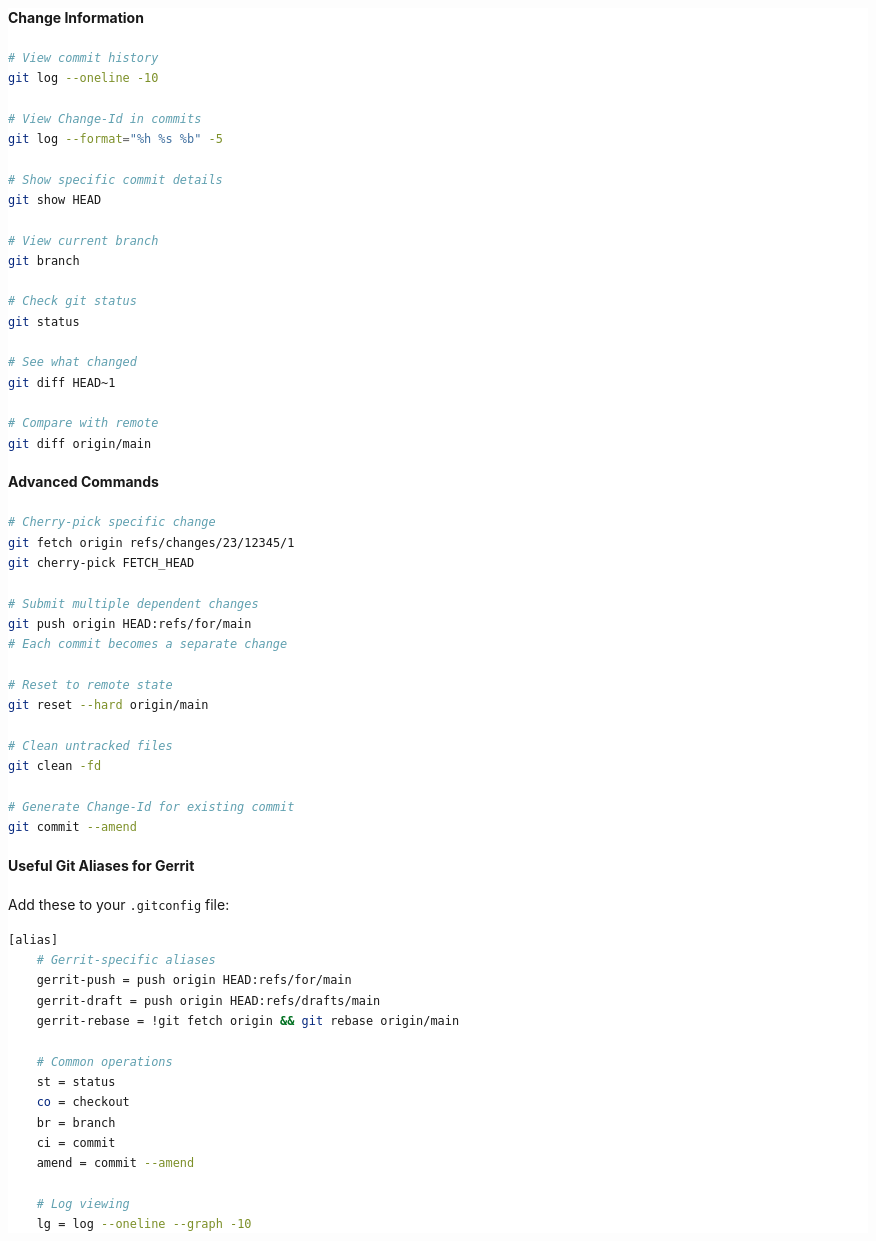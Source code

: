 #### Change Information

```bash
# View commit history
git log --oneline -10

# View Change-Id in commits
git log --format="%h %s %b" -5

# Show specific commit details
git show HEAD

# View current branch
git branch

# Check git status
git status

# See what changed
git diff HEAD~1

# Compare with remote
git diff origin/main
```

#### Advanced Commands

```bash
# Cherry-pick specific change
git fetch origin refs/changes/23/12345/1
git cherry-pick FETCH_HEAD

# Submit multiple dependent changes
git push origin HEAD:refs/for/main
# Each commit becomes a separate change

# Reset to remote state
git reset --hard origin/main

# Clean untracked files
git clean -fd

# Generate Change-Id for existing commit
git commit --amend
```

#### Useful Git Aliases for Gerrit

Add these to your `.gitconfig` file:

```bash
[alias]
    # Gerrit-specific aliases
    gerrit-push = push origin HEAD:refs/for/main
    gerrit-draft = push origin HEAD:refs/drafts/main
    gerrit-rebase = !git fetch origin && git rebase origin/main
    
    # Common operations
    st = status
    co = checkout
    br = branch
    ci = commit
    amend = commit --amend
    
    # Log viewing
    lg = log --oneline --graph -10
```